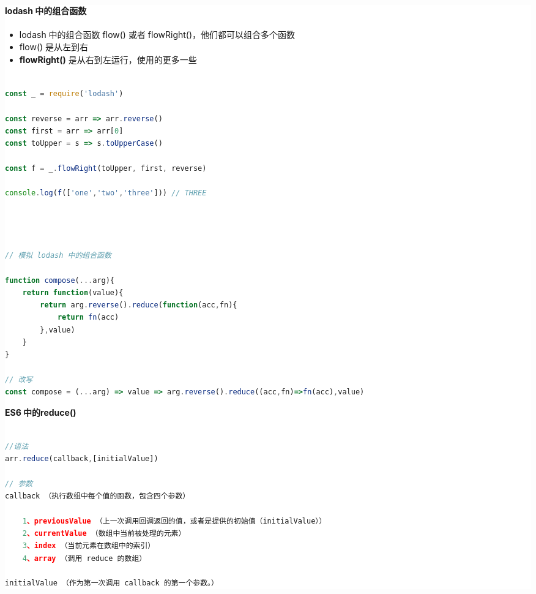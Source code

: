 
#### lodash 中的组合函数

-   lodash 中的组合函数 flow() 或者 flowRight()，他们都可以组合多个函数
-   flow() 是从左到右
-   **flowRight()** 是从右到左运行，使用的更多一些

```javascript

const _ = require('lodash')

const reverse = arr => arr.reverse()
const first = arr => arr[0]
const toUpper = s => s.toUpperCase()

const f = _.flowRight(toUpper, first, reverse)

console.log(f(['one','two','three'])) // THREE




// 模拟 lodash 中的组合函数

function compose(...arg){
    return function(value){
        return arg.reverse().reduce(function(acc,fn){
            return fn(acc)
        },value)
    }
}

// 改写
const compose = (...arg) => value => arg.reverse().reduce((acc,fn)=>fn(acc),value)

```

**ES6 中的reduce()**
```javascript

//语法
arr.reduce(callback,[initialValue])

// 参数
callback （执行数组中每个值的函数，包含四个参数）

    1、previousValue （上一次调用回调返回的值，或者是提供的初始值（initialValue））
    2、currentValue （数组中当前被处理的元素）
    3、index （当前元素在数组中的索引）
    4、array （调用 reduce 的数组）

initialValue （作为第一次调用 callback 的第一个参数。）

```
